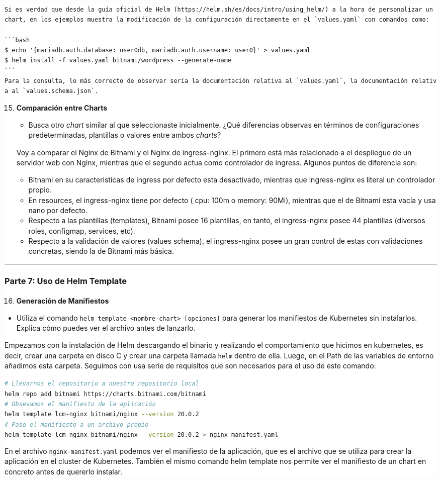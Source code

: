     Si es verdad que desde la guía oficial de Helm (https://helm.sh/es/docs/intro/using_helm/) a la hora de personalizar un chart, en los ejemplos muestra la modificación de la configuración directamente en el `values.yaml` con comandos como:

    ```bash
    $ echo '{mariadb.auth.database: user0db, mariadb.auth.username: user0}' > values.yaml
    $ helm install -f values.yaml bitnami/wordpress --generate-name
    ``` 
    Para la consulta, lo más correcto de observar sería la documentación relativa al `values.yaml`, la documentación relativa al `values.schema.json`.



15. **Comparación entre Charts**  
    - Busca otro *chart* similar al que seleccionaste inicialmente. ¿Qué diferencias observas en términos de configuraciones predeterminadas, plantillas o valores entre ambos *charts*?

    Voy a comparar el Nginx de Bitnami y el Nginx de ingress-nginx. El primero está más relacionado a el despliegue de un servidor web con Nginx, mientras que el segundo actua como controlador de ingress. Algunos puntos de diferencia son:

    - Bitnami en su caracteristicas de ingress por defecto esta desactivado, mientras que ingress-nginx es literal un controlador propio. 
    - En resources, el ingress-nginx tiene por defecto ( cpu: 100m o memory: 90Mi), mientras que el de Bitnami esta vacía y usa nano por defecto.
    - Respecto a las plantillas (templates), Bitnami posee 16 plantillas, en tanto, el ingress-nginx posee 44 plantillas (diversos roles, configmap, services, etc).
    - Respecto a la validación de valores (values schema), el ingress-nginx posee un gran control de estas con validaciones concretas, siendo la de Bitnami más básica.


---

### Parte 7: Uso de Helm Template

16. **Generación de Manifiestos**  
   - Utiliza el comando `helm template <nombre-chart> [opciones]` para generar los manifiestos de Kubernetes sin instalarlos. Explica cómo puedes ver el archivo antes de lanzarlo.  

   Empezamos con la instalación de Helm descargando el binario y realizando el comportamiento que hicimos en kubernetes, es decir, crear una carpeta en disco C y crear una carpeta llamada `helm` dentro de ella. Luego, en el Path de las variables de entorno añadimos esta carpeta. Seguimos con usa serie de requisitos que son necesarios para el uso de este comando:

```bash
# Llevarnos el repositorio a nuestro repositorio local
helm repo add bitnami https://charts.bitnami.com/bitnami
# Obsevamos el manifiesto de la aplicación
helm template lcm-nginx bitnami/nginx --version 20.0.2
# Paso el manifiesto a un archivo propio
helm template lcm-nginx bitnami/nginx --version 20.0.2 > nginx-manifest.yaml
```
En el archivo `nginx-manifest.yaml` podemos ver el manifiesto de la aplicación, que es el archivo que se utiliza para crear la aplicación en el cluster de Kubernetes. También el mismo comando helm template nos permite ver el manifiesto de un chart en concreto antes de quererlo instalar.
